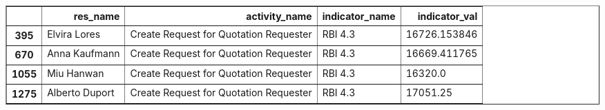 


<div>
<style scoped>
    .dataframe tbody tr th:only-of-type {
        vertical-align: middle;
    }

    .dataframe tbody tr th {
        vertical-align: top;
    }

    .dataframe thead th {
        text-align: right;
    }
</style>
<table border="1" class="dataframe">
  <thead>
    <tr style="text-align: right;">
      <th></th>
      <th>res_name</th>
      <th>activity_name</th>
      <th>indicator_name</th>
      <th>indicator_val</th>
    </tr>
  </thead>
  <tbody>
    <tr>
      <th>395</th>
      <td>Elvira Lores</td>
      <td>Create Request for Quotation Requester</td>
      <td>RBI 4.3</td>
      <td>16726.153846</td>
    </tr>
    <tr>
      <th>670</th>
      <td>Anna Kaufmann</td>
      <td>Create Request for Quotation Requester</td>
      <td>RBI 4.3</td>
      <td>16669.411765</td>
    </tr>
    <tr>
      <th>1055</th>
      <td>Miu Hanwan</td>
      <td>Create Request for Quotation Requester</td>
      <td>RBI 4.3</td>
      <td>16320.0</td>
    </tr>
    <tr>
      <th>1275</th>
      <td>Alberto Duport</td>
      <td>Create Request for Quotation Requester</td>
      <td>RBI 4.3</td>
      <td>17051.25</td>
    </tr>
  </tbody>
</table>
</div>
